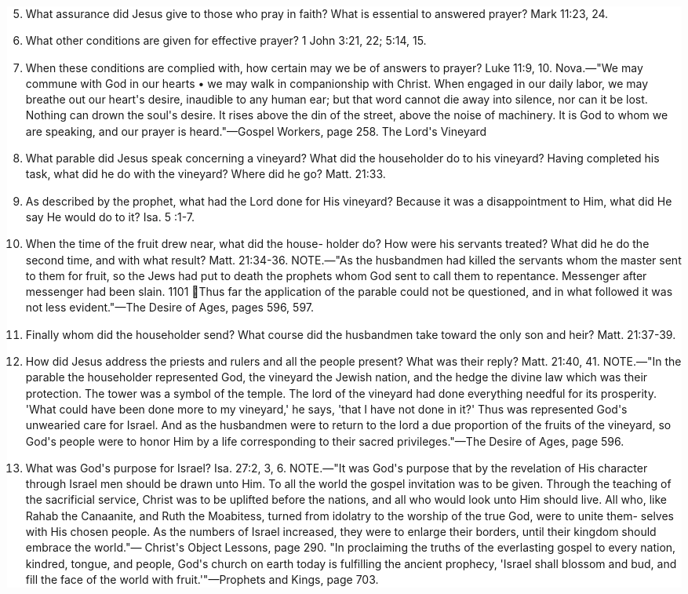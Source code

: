 5. What assurance did Jesus give to those who pray in faith?
What is essential to answered prayer? Mark 11:23, 24.

  6. What other conditions are given for effective prayer? 1 John
3:21, 22; 5:14, 15.

7. When these conditions are complied with, how certain may
we be of answers to prayer? Luke 11:9, 10.
   Nova.—"We may commune with God in our hearts • we may walk in
companionship with Christ. When engaged in our daily labor, we may
breathe out our heart's desire, inaudible to any human ear; but that word
cannot die away into silence, nor can it be lost. Nothing can drown the soul's
desire. It rises above the din of the street, above the noise of machinery. It
is God to whom we are speaking, and our prayer is heard."—Gospel Workers,
page 258.
                     The Lord's Vineyard
  8. What parable did Jesus speak concerning a vineyard? What
did the householder do to his vineyard? Having completed his task,
what did he do with the vineyard? Where did he go? Matt. 21:33.

  9. As described by the prophet, what had the Lord done for His
vineyard? Because it was a disappointment to Him, what did He
say He would do to it? Isa. 5 :1-7.

  10. When the time of the fruit drew near, what did the house-
holder do? How were his servants treated? What did he do the
second time, and with what result? Matt. 21:34-36.
  NOTE.—"As the husbandmen had killed the servants whom the master
sent to them for fruit, so the Jews had put to death the prophets whom God
sent to call them to repentance. Messenger after messenger had been slain.
                                     1101
Thus far the application of the parable could not be questioned, and in what
followed it was not less evident."—The Desire of Ages, pages 596, 597.

  11. Finally whom did the householder send? What course did
the husbandmen take toward the only son and heir? Matt. 21:37-39.

   12. How did Jesus address the priests and rulers and all the
people present? What was their reply? Matt. 21:40, 41.
   NOTE.—"In the parable the householder represented God, the vineyard
the Jewish nation, and the hedge the divine law which was their protection.
The tower was a symbol of the temple. The lord of the vineyard had done
everything needful for its prosperity. 'What could have been done more to
my vineyard,' he says, 'that I have not done in it?' Thus was represented
God's unwearied care for Israel. And as the husbandmen were to return to
the lord a due proportion of the fruits of the vineyard, so God's people were
to honor Him by a life corresponding to their sacred privileges."—The Desire
of Ages, page 596.
   13. What was God's purpose for Israel? Isa. 27:2, 3, 6.
   NOTE.—"It was God's purpose that by the revelation of His character
through Israel men should be drawn unto Him. To all the world the gospel
invitation was to be given. Through the teaching of the sacrificial service,
Christ was to be uplifted before the nations, and all who would look unto
Him should live. All who, like Rahab the Canaanite, and Ruth the Moabitess,
turned from idolatry to the worship of the true God, were to unite them-
selves with His chosen people. As the numbers of Israel increased, they were
to enlarge their borders, until their kingdom should embrace the world."—
Christ's Object Lessons, page 290.
   "In proclaiming the truths of the everlasting gospel to every nation,
kindred, tongue, and people, God's church on earth today is fulfilling the
ancient prophecy, 'Israel shall blossom and bud, and fill the face of the
world with fruit.'"—Prophets and Kings, page 703.
